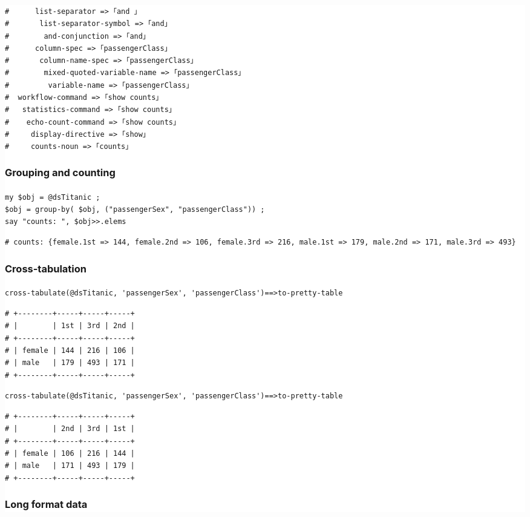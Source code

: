 ```
#      list-separator => ｢and ｣
#       list-separator-symbol => ｢and｣
#        and-conjunction => ｢and｣
#      column-spec => ｢passengerClass｣
#       column-name-spec => ｢passengerClass｣
#        mixed-quoted-variable-name => ｢passengerClass｣
#         variable-name => ｢passengerClass｣
#  workflow-command => ｢show counts｣
#   statistics-command => ｢show counts｣
#    echo-count-command => ｢show counts｣
#     display-directive => ｢show｣
#     counts-noun => ｢counts｣
```

### Grouping and counting

```{perl6, eval=TRUE}
my $obj = @dsTitanic ;
$obj = group-by( $obj, ("passengerSex", "passengerClass")) ;
say "counts: ", $obj>>.elems
```
```
# counts: {female.1st => 144, female.2nd => 106, female.3rd => 216, male.1st => 179, male.2nd => 171, male.3rd => 493}
```

### Cross-tabulation

```{perl6, eval=TRUE}
cross-tabulate(@dsTitanic, 'passengerSex', 'passengerClass')==>to-pretty-table
```
```
# +--------+-----+-----+-----+
# |        | 1st | 3rd | 2nd |
# +--------+-----+-----+-----+
# | female | 144 | 216 | 106 |
# | male   | 179 | 493 | 171 |
# +--------+-----+-----+-----+
```

```{perl6, eval=TRUE}
cross-tabulate(@dsTitanic, 'passengerSex', 'passengerClass')==>to-pretty-table
```
```
# +--------+-----+-----+-----+
# |        | 2nd | 3rd | 1st |
# +--------+-----+-----+-----+
# | female | 106 | 216 | 144 |
# | male   | 171 | 493 | 179 |
# +--------+-----+-----+-----+
```

### Long format data
